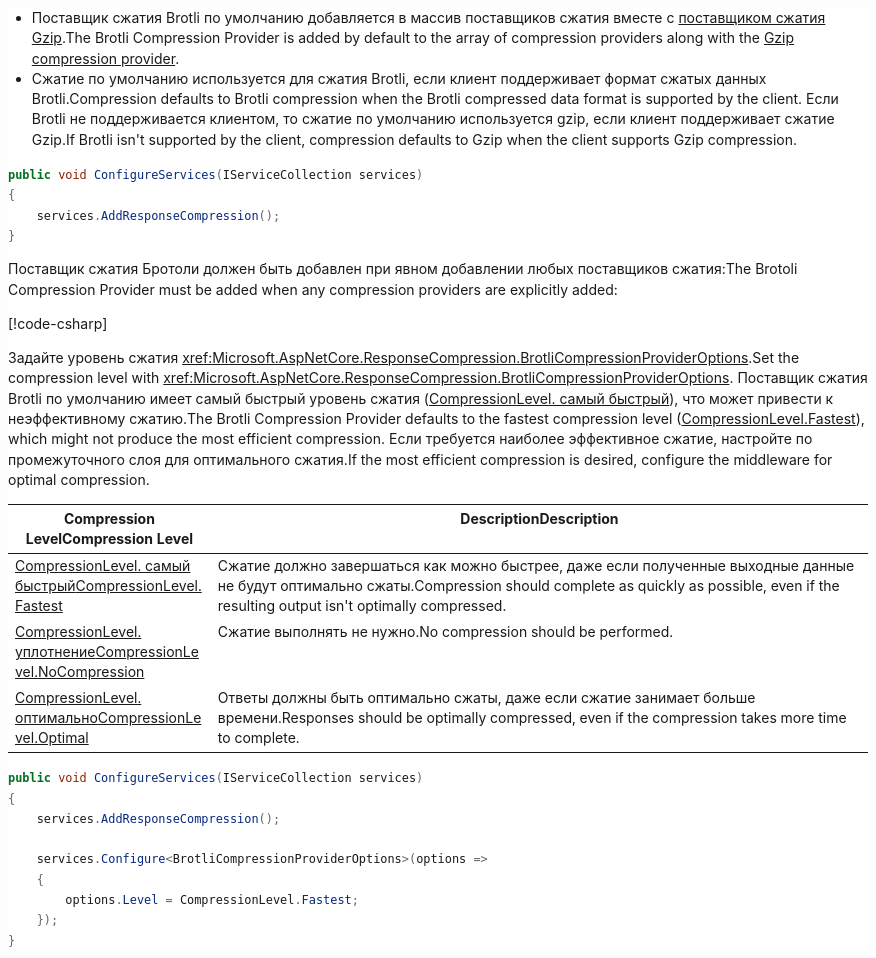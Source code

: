 * <span data-ttu-id="4f275-194">Поставщик сжатия Brotli по умолчанию добавляется в массив поставщиков сжатия вместе с [поставщиком сжатия Gzip](#gzip-compression-provider).</span><span class="sxs-lookup"><span data-stu-id="4f275-194">The Brotli Compression Provider is added by default to the array of compression providers along with the [Gzip compression provider](#gzip-compression-provider).</span></span>
* <span data-ttu-id="4f275-195">Сжатие по умолчанию используется для сжатия Brotli, если клиент поддерживает формат сжатых данных Brotli.</span><span class="sxs-lookup"><span data-stu-id="4f275-195">Compression defaults to Brotli compression when the Brotli compressed data format is supported by the client.</span></span> <span data-ttu-id="4f275-196">Если Brotli не поддерживается клиентом, то сжатие по умолчанию используется gzip, если клиент поддерживает сжатие Gzip.</span><span class="sxs-lookup"><span data-stu-id="4f275-196">If Brotli isn't supported by the client, compression defaults to Gzip when the client supports Gzip compression.</span></span>

```csharp
public void ConfigureServices(IServiceCollection services)
{
    services.AddResponseCompression();
}
```

<span data-ttu-id="4f275-197">Поставщик сжатия Бротоли должен быть добавлен при явном добавлении любых поставщиков сжатия:</span><span class="sxs-lookup"><span data-stu-id="4f275-197">The Brotoli Compression Provider must be added when any compression providers are explicitly added:</span></span>

[!code-csharp[](response-compression/samples/3.x/SampleApp/Startup.cs?name=snippet1&highlight=5)]

<span data-ttu-id="4f275-198">Задайте уровень сжатия <xref:Microsoft.AspNetCore.ResponseCompression.BrotliCompressionProviderOptions>.</span><span class="sxs-lookup"><span data-stu-id="4f275-198">Set the compression level with <xref:Microsoft.AspNetCore.ResponseCompression.BrotliCompressionProviderOptions>.</span></span> <span data-ttu-id="4f275-199">Поставщик сжатия Brotli по умолчанию имеет самый быстрый уровень сжатия ([CompressionLevel. самый быстрый](xref:System.IO.Compression.CompressionLevel)), что может привести к неэффективному сжатию.</span><span class="sxs-lookup"><span data-stu-id="4f275-199">The Brotli Compression Provider defaults to the fastest compression level ([CompressionLevel.Fastest](xref:System.IO.Compression.CompressionLevel)), which might not produce the most efficient compression.</span></span> <span data-ttu-id="4f275-200">Если требуется наиболее эффективное сжатие, настройте по промежуточного слоя для оптимального сжатия.</span><span class="sxs-lookup"><span data-stu-id="4f275-200">If the most efficient compression is desired, configure the middleware for optimal compression.</span></span>

| <span data-ttu-id="4f275-201">Compression Level</span><span class="sxs-lookup"><span data-stu-id="4f275-201">Compression Level</span></span> | <span data-ttu-id="4f275-202">Description</span><span class="sxs-lookup"><span data-stu-id="4f275-202">Description</span></span> |
| ----------------- | ----------- |
| [<span data-ttu-id="4f275-203">CompressionLevel. самый быстрый</span><span class="sxs-lookup"><span data-stu-id="4f275-203">CompressionLevel.Fastest</span></span>](xref:System.IO.Compression.CompressionLevel) | <span data-ttu-id="4f275-204">Сжатие должно завершаться как можно быстрее, даже если полученные выходные данные не будут оптимально сжаты.</span><span class="sxs-lookup"><span data-stu-id="4f275-204">Compression should complete as quickly as possible, even if the resulting output isn't optimally compressed.</span></span> |
| [<span data-ttu-id="4f275-205">CompressionLevel. уплотнение</span><span class="sxs-lookup"><span data-stu-id="4f275-205">CompressionLevel.NoCompression</span></span>](xref:System.IO.Compression.CompressionLevel) | <span data-ttu-id="4f275-206">Сжатие выполнять не нужно.</span><span class="sxs-lookup"><span data-stu-id="4f275-206">No compression should be performed.</span></span> |
| [<span data-ttu-id="4f275-207">CompressionLevel. оптимально</span><span class="sxs-lookup"><span data-stu-id="4f275-207">CompressionLevel.Optimal</span></span>](xref:System.IO.Compression.CompressionLevel) | <span data-ttu-id="4f275-208">Ответы должны быть оптимально сжаты, даже если сжатие занимает больше времени.</span><span class="sxs-lookup"><span data-stu-id="4f275-208">Responses should be optimally compressed, even if the compression takes more time to complete.</span></span> |

```csharp
public void ConfigureServices(IServiceCollection services)
{
    services.AddResponseCompression();

    services.Configure<BrotliCompressionProviderOptions>(options => 
    {
        options.Level = CompressionLevel.Fastest;
    });
}
```
